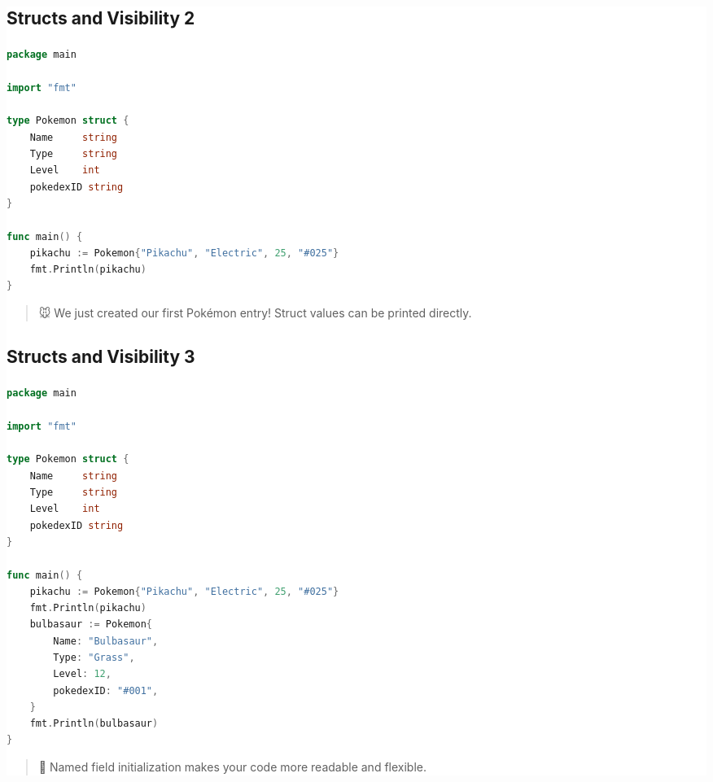 
Structs and Visibility 2
---
```go +line_numbers +exec
package main

import "fmt"

type Pokemon struct {
    Name     string
    Type     string
    Level    int
    pokedexID string
}

func main() {
    pikachu := Pokemon{"Pikachu", "Electric", 25, "#025"}
    fmt.Println(pikachu)
}
```

> 🐭 We just created our first Pokémon entry! Struct values can be printed directly.



Structs and Visibility 3
---
```go +line_numbers +exec {15-22}
package main

import "fmt"

type Pokemon struct {
    Name     string
    Type     string
    Level    int
    pokedexID string
}

func main() {
    pikachu := Pokemon{"Pikachu", "Electric", 25, "#025"}
    fmt.Println(pikachu)
    bulbasaur := Pokemon{
        Name: "Bulbasaur",
        Type: "Grass",
        Level: 12,
        pokedexID: "#001",
    }
    fmt.Println(bulbasaur)
}
```
> 🧪 Named field initialization makes your code more readable and flexible.



